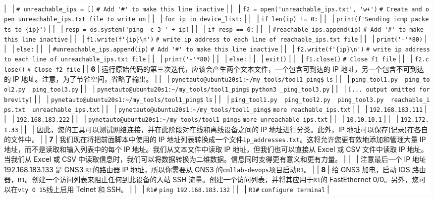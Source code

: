 |   | `# unreachable_ips = []` `# Add '#' to make this line inactive` |
|   | `f2 = open('unreachable_ips.txt', 'w+')` `# Create and open unreachable_ips.txt file to write on` |
|   | `for ip in device_list:` |
|   | `if len(ip) != 0:` |
|   | `print(f'Sending icmp packets to {ip}')` |
|   | `resp = os.system('ping -c 3 ' + ip)` |
|   | `if resp == 0:` |
|   | `#reachable_ips.append(ip)` `# Add '#' to make this line inactive` |
|   | `f1.write(f'{ip}\n')` `# write ip address to each line of reachable_ips.txt file` |
|   | `print('-'*80)` |
|   | `else:` |
|   | `#unreachable_ips.append(ip)` `# Add '#' to make this line inactive` |
|   | `f2.write(f'{ip}\n')` `# write ip address to each line of unreachable_ips.txt file` |
|   | `print('-'*80)` |
|   | `else:` |
|   | `exit()` |
|   | `f1.close()` `# Close f1 file` |
|   | `f2.close()` `# Close f2 file` |
| **6** | 运行原始代码的第三次迭代，应该会产生两个文本文件，一个包含可到达的 IP 地址，另一个包含不可到达的 IP 地址。注意，为了节省空间，省略了输出。 |
|   | `pynetauto@ubuntu20s1:~/my_tools/tool1_ping$` `ls` |
|   | `ping_tool1.py  ping_tool2.py  ping_tool3.py` |
|   | `pynetauto@ubuntu20s1:~/my_tools/tool1_ping$` `python3 _ping_tool3.py` |
|   | `[... output omitted for brevity]` |
|   | `pynetauto@ubuntu20s1:~/my_tools/tool1_ping$` `ls` |
|   | `ping_tool1.py  ping_tool2.py  ping_tool3.py  reachable_ips.txt  unreachable_ips.txt` |
|   | `pynetauto@ubuntu20s1:~/my_tools/tool1_ping$` `more reachable_ips.txt` |
|   | `192.168.183.111` |
|   | `192.168.183.222` |
|   | `pynetauto@ubuntu20s1:~/my_tools/tool1_ping$` `more unreachable_ips.txt` |
|   | `10.10.10.1` |
|   | `192.172.1.33` |
|   | 因此，您的工具可以测试网络连接，并在此阶段对在线和离线设备之间的 IP 地址进行分类。此外，IP 地址可以保存(记录)在各自的文件中。 |
| **7** | 我们现在将把前面脚本中使用的 IP 地址列表转换成一个文件`ip_addresses.txt`。这将允许您更有效地添加和管理大量 IP 地址，而不是读取和输入列表中的每个 IP 地址。我们从文本文件中读取 IP 地址，但我们也可以直接从 Excel 或 CSV 文件中读取 IP 地址。当我们从 Excel 或 CSV 中读取信息时，我们可以将数据转换为二维数据。信息同时变得更有意义和更有力量。 |
|   | 注意最后一个 IP 地址 192.168.183.133 是 GNS3 `R1`的路由器 IP 地址，所以你需要从 GNS3 的`cmllab-devops`项目启动`R1`。 |
| **8** | 给 GNS3 加电，启动 IOS 路由器，`R1`。创建一个访问列表来阻止任何到此设备的入站 SSH 流量。创建一个访问列表，并将其应用于`R1`的 FastEthernet 0/0。另外，您可以在`vty 0 15`线上启用 Telnet 和 SSH。 |
|   | `R1#` `ping 192.168.183.132` |
|   | `R1#` `configure terminal` |